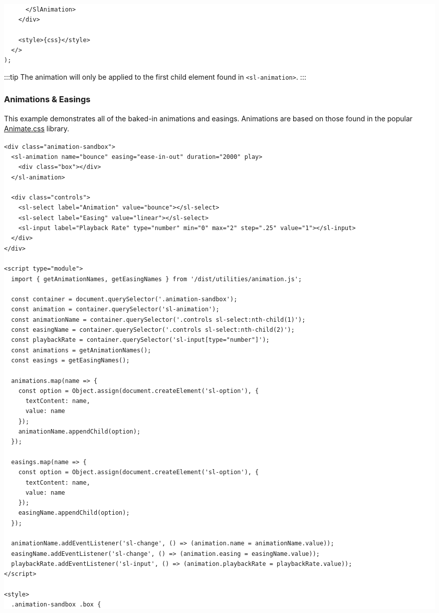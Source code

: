 ```jsx:react
      </SlAnimation>
    </div>

    <style>{css}</style>
  </>
);
```

:::tip
The animation will only be applied to the first child element found in `<sl-animation>`.
:::

### Animations & Easings

This example demonstrates all of the baked-in animations and easings. Animations are based on those found in the popular [Animate.css](https://animate.style/) library.

```html:preview
<div class="animation-sandbox">
  <sl-animation name="bounce" easing="ease-in-out" duration="2000" play>
    <div class="box"></div>
  </sl-animation>

  <div class="controls">
    <sl-select label="Animation" value="bounce"></sl-select>
    <sl-select label="Easing" value="linear"></sl-select>
    <sl-input label="Playback Rate" type="number" min="0" max="2" step=".25" value="1"></sl-input>
  </div>
</div>

<script type="module">
  import { getAnimationNames, getEasingNames } from '/dist/utilities/animation.js';

  const container = document.querySelector('.animation-sandbox');
  const animation = container.querySelector('sl-animation');
  const animationName = container.querySelector('.controls sl-select:nth-child(1)');
  const easingName = container.querySelector('.controls sl-select:nth-child(2)');
  const playbackRate = container.querySelector('sl-input[type="number"]');
  const animations = getAnimationNames();
  const easings = getEasingNames();

  animations.map(name => {
    const option = Object.assign(document.createElement('sl-option'), {
      textContent: name,
      value: name
    });
    animationName.appendChild(option);
  });

  easings.map(name => {
    const option = Object.assign(document.createElement('sl-option'), {
      textContent: name,
      value: name
    });
    easingName.appendChild(option);
  });

  animationName.addEventListener('sl-change', () => (animation.name = animationName.value));
  easingName.addEventListener('sl-change', () => (animation.easing = easingName.value));
  playbackRate.addEventListener('sl-input', () => (animation.playbackRate = playbackRate.value));
</script>

<style>
  .animation-sandbox .box {
```